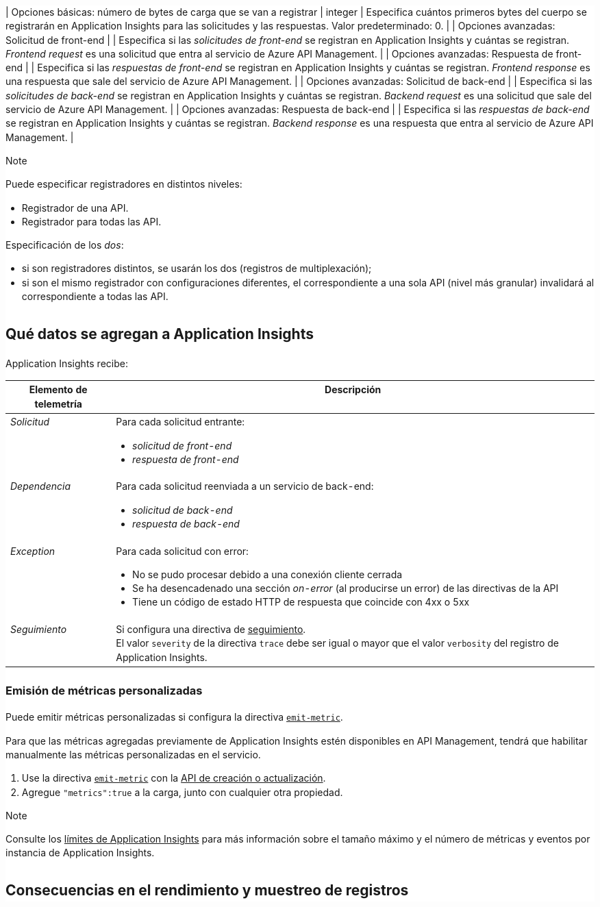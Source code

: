 | Opciones básicas: número de bytes de carga que se van a registrar | integer                           | Especifica cuántos primeros bytes del cuerpo se registrarán en Application Insights para las solicitudes y las respuestas.  Valor predeterminado: 0.                                                                                                                                                                                                    |
| Opciones avanzadas: Solicitud de front-end  |                                   | Especifica si las *solicitudes de front-end* se registran en Application Insights y cuántas se registran. *Frontend request* es una solicitud que entra al servicio de Azure API Management.                                                                                                                                                                        |
| Opciones avanzadas: Respuesta de front-end |                                   | Especifica si las *respuestas de front-end* se registran en Application Insights y cuántas se registran. *Frontend response* es una respuesta que sale del servicio de Azure API Management.                                                                                                                                                                   |
| Opciones avanzadas: Solicitud de back-end   |                                   | Especifica si las *solicitudes de back-end* se registran en Application Insights y cuántas se registran. *Backend request* es una solicitud que sale del servicio de Azure API Management.                                                                                                                                                                        |
| Opciones avanzadas: Respuesta de back-end  |                                   | Especifica si las *respuestas de back-end* se registran en Application Insights y cuántas se registran. *Backend response* es una respuesta que entra al servicio de Azure API Management.                                                                                                                                                                       |

> [!NOTE]
> Puede especificar registradores en distintos niveles: 
> + Registrador de una API.
> + Registrador para todas las API.
>  
> Especificación de los *dos*:
> + si son registradores distintos, se usarán los dos (registros de multiplexación);
> + si son el mismo registrador con configuraciones diferentes, el correspondiente a una sola API (nivel más granular) invalidará al correspondiente a todas las API.

## <a name="what-data-is-added-to-application-insights"></a>Qué datos se agregan a Application Insights

Application Insights recibe:

| Elemento de telemetría | Descripción |
| -------------- | ----------- |
| *Solicitud* | Para cada solicitud entrante: <ul><li>*solicitud de front-end*</li><li>*respuesta de front-end*</li></ul> |
| *Dependencia* | Para cada solicitud reenviada a un servicio de back-end: <ul><li>*solicitud de back-end*</li><li>*respuesta de back-end*</li></ul> |
| *Exception* | Para cada solicitud con error: <ul><li>No se pudo procesar debido a una conexión cliente cerrada</li><li>Se ha desencadenado una sección *on-error* (al producirse un error) de las directivas de la API</li><li>Tiene un código de estado HTTP de respuesta que coincide con 4xx o 5xx</li></ul> |
| *Seguimiento* | Si configura una directiva de [seguimiento](api-management-advanced-policies.md#Trace). <br /> El valor `severity` de la directiva `trace` debe ser igual o mayor que el valor `verbosity` del registro de Application Insights. |

### <a name="emit-custom-metrics"></a>Emisión de métricas personalizadas
Puede emitir métricas personalizadas si configura la directiva [`emit-metric`](api-management-advanced-policies.md#emit-metrics). 

Para que las métricas agregadas previamente de Application Insights estén disponibles en API Management, tendrá que habilitar manualmente las métricas personalizadas en el servicio.
1. Use la directiva [`emit-metric`](api-management-advanced-policies.md#emit-metrics) con la [API de creación o actualización](https://docs.microsoft.com/rest/api/apimanagement/2021-04-01-preview/api-diagnostic/create-or-update).
1. Agregue `"metrics":true` a la carga, junto con cualquier otra propiedad.

> [!NOTE]
> Consulte los [límites de Application Insights](../azure-monitor/service-limits.md#application-insights) para más información sobre el tamaño máximo y el número de métricas y eventos por instancia de Application Insights.

## <a name="performance-implications-and-log-sampling"></a>Consecuencias en el rendimiento y muestreo de registros
